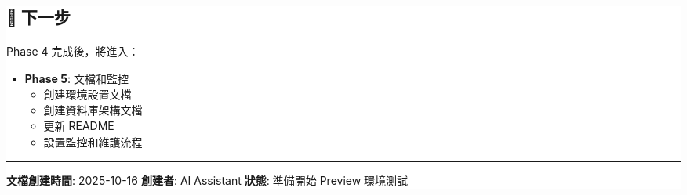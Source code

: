 ## 📝 下一步

Phase 4 完成後，將進入：
- **Phase 5**: 文檔和監控
  - 創建環境設置文檔
  - 創建資料庫架構文檔
  - 更新 README
  - 設置監控和維護流程

---

**文檔創建時間**: 2025-10-16
**創建者**: AI Assistant
**狀態**: 準備開始 Preview 環境測試

